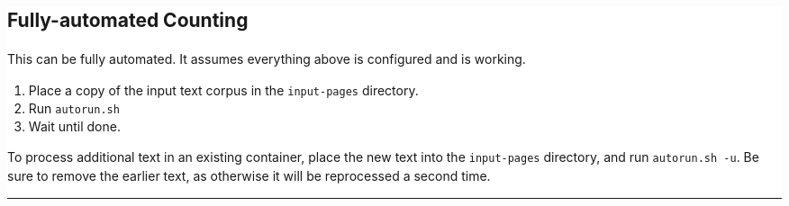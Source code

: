 Fully-automated Counting
------------------------
This can be fully automated. It assumes everything above is configured
and is working.

1. Place a copy of the input text corpus in the `input-pages` directory.
2. Run `autorun.sh`
3. Wait until done.

To process additional text in an existing container, place the new text
into the `input-pages` directory, and run `autorun.sh -u`. Be sure to
remove the earlier text, as otherwise it will be reprocessed a second time.

----
